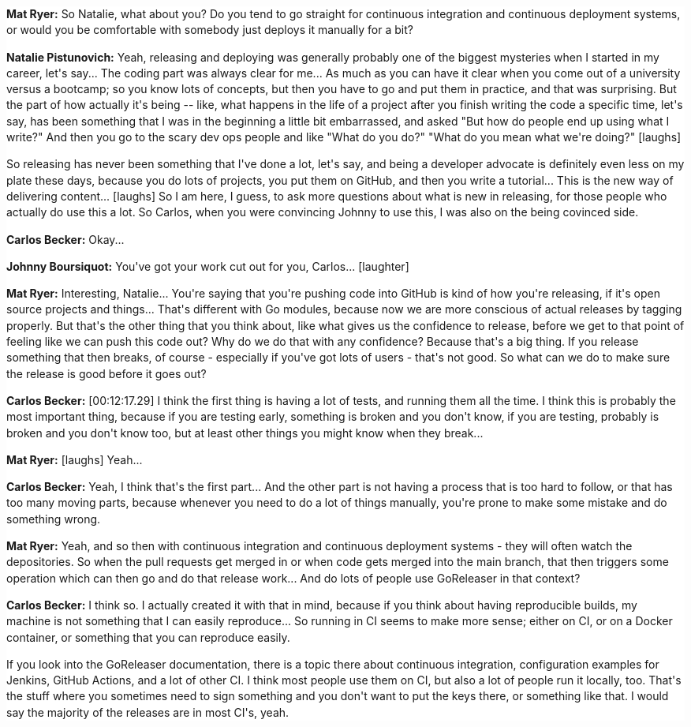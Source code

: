 **Mat Ryer:** So Natalie, what about you? Do you tend to go straight for continuous integration and continuous deployment systems, or would you be comfortable with somebody just deploys it manually for a bit?

**Natalie Pistunovich:** Yeah, releasing and deploying was generally probably one of the biggest mysteries when I started in my career, let's say... The coding part was always clear for me... As much as you can have it clear when you come out of a university versus a bootcamp; so you know lots of concepts, but then you have to go and put them in practice, and that was surprising. But the part of how actually it's being -- like, what happens in the life of a project after you finish writing the code a specific time, let's say, has been something that I was in the beginning a little bit embarrassed, and asked "But how do people end up using what I write?" And then you go to the scary dev ops people and like "What do you do?" "What do you mean what we're doing?" \[laughs\]

So releasing has never been something that I've done a lot, let's say, and being a developer advocate is definitely even less on my plate these days, because you do lots of projects, you put them on GitHub, and then you write a tutorial... This is the new way of delivering content... \[laughs\] So I am here, I guess, to ask more questions about what is new in releasing, for those people who actually do use this a lot. So Carlos, when you were convincing Johnny to use this, I was also on the being covinced side.

**Carlos Becker:** Okay...

**Johnny Boursiquot:** You've got your work cut out for you, Carlos... \[laughter\]

**Mat Ryer:** Interesting, Natalie... You're saying that you're pushing code into GitHub is kind of how you're releasing, if it's open source projects and things... That's different with Go modules, because now we are more conscious of actual releases by tagging properly. But that's the other thing that you think about, like what gives us the confidence to release, before we get to that point of feeling like we can push this code out? Why do we do that with any confidence? Because that's a big thing. If you release something that then breaks, of course - especially if you've got lots of users - that's not good. So what can we do to make sure the release is good before it goes out?

**Carlos Becker:** \[00:12:17.29\] I think the first thing is having a lot of tests, and running them all the time. I think this is probably the most important thing, because if you are testing early, something is broken and you don't know, if you are testing, probably is broken and you don't know too, but at least other things you might know when they break...

**Mat Ryer:** \[laughs\] Yeah...

**Carlos Becker:** Yeah, I think that's the first part... And the other part is not having a process that is too hard to follow, or that has too many moving parts, because whenever you need to do a lot of things manually, you're prone to make some mistake and do something wrong.

**Mat Ryer:** Yeah, and so then with continuous integration and continuous deployment systems - they will often watch the depositories. So when the pull requests get merged in or when code gets merged into the main branch, that then triggers some operation which can then go and do that release work... And do lots of people use GoReleaser in that context?

**Carlos Becker:** I think so. I actually created it with that in mind, because if you think about having reproducible builds, my machine is not something that I can easily reproduce... So running in CI seems to make more sense; either on CI, or on a Docker container, or something that you can reproduce easily.

If you look into the GoReleaser documentation, there is a topic there about continuous integration, configuration examples for Jenkins, GitHub Actions, and a lot of other CI. I think most people use them on CI, but also a lot of people run it locally, too. That's the stuff where you sometimes need to sign something and you don't want to put the keys there, or something like that. I would say the majority of the releases are in most CI's, yeah.
